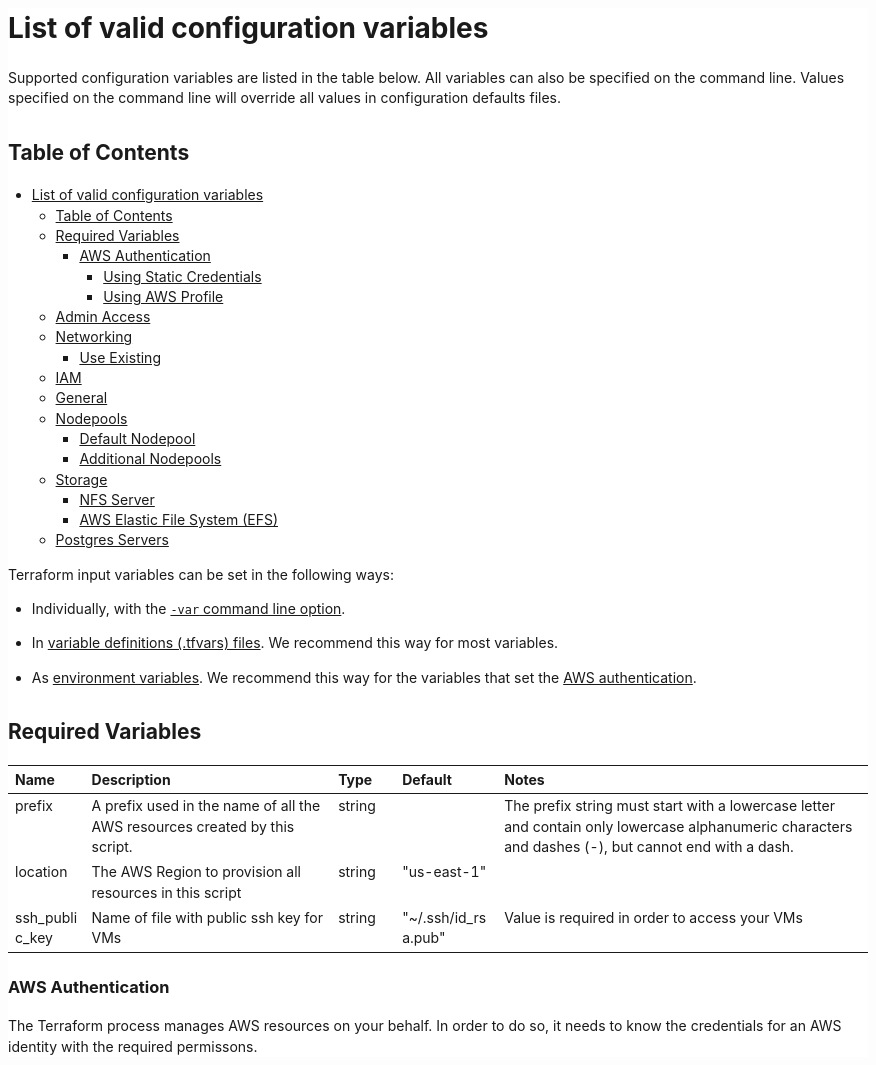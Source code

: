 # List of valid configuration variables

Supported configuration variables are listed in the table below.  All variables can also be specified on the command line.  Values specified on the command line will override all values in configuration defaults files.

## Table of Contents

- [List of valid configuration variables](#list-of-valid-configuration-variables)
  - [Table of Contents](#table-of-contents)
  - [Required Variables](#required-variables)
    - [AWS Authentication](#aws-authentication)
      - [Using Static Credentials](#using-static-credentials)
      - [Using AWS Profile](#using-aws-profile)
  - [Admin Access](#admin-access)
  - [Networking](#networking)
    - [Use Existing](#use-existing)
  - [IAM](#iam)
  - [General](#general)
  - [Nodepools](#nodepools)
    - [Default Nodepool](#default-nodepool)
    - [Additional Nodepools](#additional-nodepools)
  - [Storage](#storage)
    - [NFS Server](#nfs-server)
    - [AWS Elastic File System (EFS)](#aws-elastic-file-system-efs)
  - [Postgres Servers](#postgres-servers)

Terraform input variables can be set in the following ways:

- Individually, with the [`-var` command line option](https://www.terraform.io/docs/configuration/variables.html#variables-on-the-command-line).

- In [variable definitions (.tfvars) files](https://www.terraform.io/docs/configuration/variables.html#variable-definitions-tfvars-files). We recommend this way for most variables.
- As [environment variables](https://www.terraform.io/docs/configuration/variables.html#environment-variables). We recommend this way for the variables that set the [AWS authentication](#aws-authentication).

## Required Variables

| <div style="width:50px">Name</div> | <div style="width:150px">Description</div> | <div style="width:50px">Type</div> | <div style="width:75px">Default</div> | <div style="width:150px">Notes</div> |
| :--- | :--- | :--- | :--- | :--- |
| prefix | A prefix used in the name of all the AWS resources created by this script. | string | | The prefix string must start with a lowercase letter and contain only lowercase alphanumeric characters and dashes (-), but cannot end with a dash. |
| location | The AWS Region to provision all resources in this script | string | "us-east-1" | |
| ssh_public_key | Name of file with public ssh key for VMs | string | "~/.ssh/id_rsa.pub" | Value is required in order to access your VMs |

### AWS Authentication

The Terraform process manages AWS resources on your behalf. In order to do so, it needs to know the credentials for an AWS identity with the required permissons.
